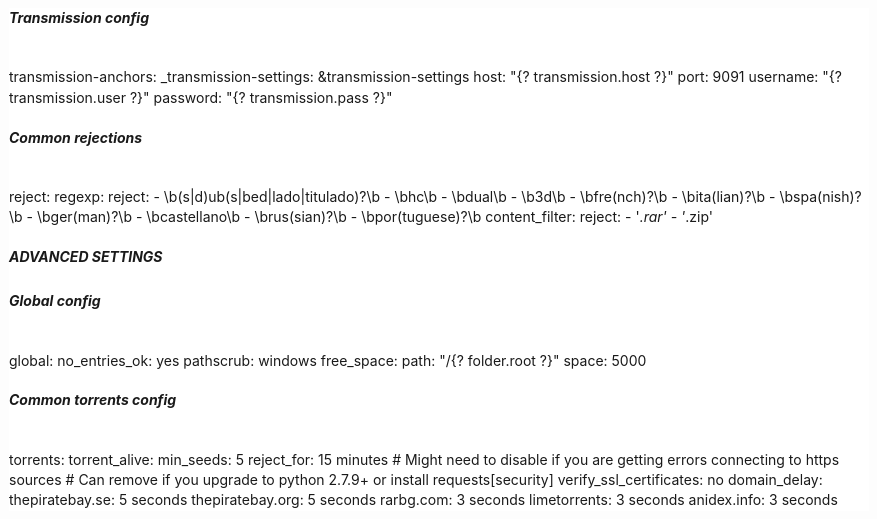 ##### Transmission config
#
  transmission-anchors:
    _transmission-settings: &transmission-settings
      host: "{? transmission.host ?}"
      port: 9091
      username: "{? transmission.user ?}"
      password: "{? transmission.pass ?}"

##### Common rejections
#
  reject:
    regexp:
      reject:
        - \b(s|d)ub(s|bed|lado|titulado)?\b
        - \bhc\b
        - \bdual\b
        - \b3d\b
        - \bfre(nch)?\b
        - \bita(lian)?\b
        - \bspa(nish)?\b
        - \bger(man)?\b
        - \bcastellano\b
        - \brus(sian)?\b
        - \bpor(tuguese)?\b
    content_filter:
      reject:
        - '*.rar'
        - '*.zip'


##### ADVANCED SETTINGS #####

##### Global config
#
  global:
    no_entries_ok: yes
    pathscrub: windows
    free_space:
      path: "/{? folder.root ?}"
      space: 5000

##### Common torrents config
#
  torrents:
    torrent_alive:
      min_seeds: 5
      reject_for: 15 minutes
    # Might need to disable if you are getting errors connecting to https sources
    # Can remove if you upgrade to python 2.7.9+ or install requests[security]
    verify_ssl_certificates: no
    domain_delay:
      thepiratebay.se: 5 seconds
      thepiratebay.org: 5 seconds
      rarbg.com: 3 seconds
      limetorrents: 3 seconds
      anidex.info: 3 seconds
